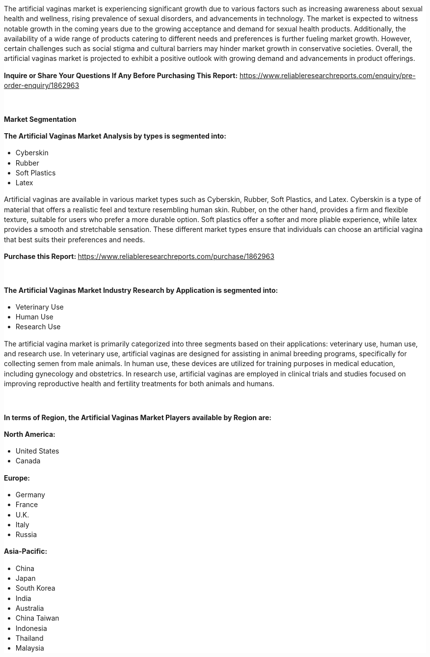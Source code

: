 <p><p>The artificial vaginas market is experiencing significant growth due to various factors such as increasing awareness about sexual health and wellness, rising prevalence of sexual disorders, and advancements in technology. The market is expected to witness notable growth in the coming years due to the growing acceptance and demand for sexual health products. Additionally, the availability of a wide range of products catering to different needs and preferences is further fueling market growth. However, certain challenges such as social stigma and cultural barriers may hinder market growth in conservative societies. Overall, the artificial vaginas market is projected to exhibit a positive outlook with growing demand and advancements in product offerings.</p></p>
<p><strong>Inquire or Share Your Questions If Any Before Purchasing This Report:</strong> <a href="https://www.reliableresearchreports.com/enquiry/pre-order-enquiry/1862963">https://www.reliableresearchreports.com/enquiry/pre-order-enquiry/1862963</a></p>
<p>&nbsp;</p>
<p><strong>Market Segmentation</strong></p>
<p><strong>The Artificial Vaginas Market Analysis by types is segmented into:</strong></p>
<p><ul><li>Cyberskin</li><li>Rubber</li><li>Soft Plastics</li><li>Latex</li></ul></p>
<p><p>Artificial vaginas are available in various market types such as Cyberskin, Rubber, Soft Plastics, and Latex. Cyberskin is a type of material that offers a realistic feel and texture resembling human skin. Rubber, on the other hand, provides a firm and flexible texture, suitable for users who prefer a more durable option. Soft plastics offer a softer and more pliable experience, while latex provides a smooth and stretchable sensation. These different market types ensure that individuals can choose an artificial vagina that best suits their preferences and needs.</p></p>
<p><strong>Purchase this Report:&nbsp;</strong><a href="https://www.reliableresearchreports.com/purchase/1862963">https://www.reliableresearchreports.com/purchase/1862963</a></p>
<p>&nbsp;</p>
<p><strong>The Artificial Vaginas Market Industry Research by Application is segmented into:</strong></p>
<p><ul><li>Veterinary Use</li><li>Human Use</li><li>Research Use</li></ul></p>
<p><p>The artificial vagina market is primarily categorized into three segments based on their applications: veterinary use, human use, and research use. In veterinary use, artificial vaginas are designed for assisting in animal breeding programs, specifically for collecting semen from male animals. In human use, these devices are utilized for training purposes in medical education, including gynecology and obstetrics. In research use, artificial vaginas are employed in clinical trials and studies focused on improving reproductive health and fertility treatments for both animals and humans.</p></p>
<p>&nbsp;</p>
<p><strong>In terms of Region, the Artificial Vaginas Market Players available by Region are:</strong></p>
<p>
    <p> <strong> North America: </strong>
        <ul>
            <li>United States</li>
            <li>Canada</li>
        </ul>
        </p> 
    <p> <strong> Europe: </strong>
        <ul>
            <li>Germany</li>
            <li>France</li>
            <li>U.K.</li>
            <li>Italy</li>
            <li>Russia</li>
        </ul>
        </p> 
    <p> <strong> Asia-Pacific: </strong>
        <ul>
            <li>China</li>
            <li>Japan</li>
            <li>South Korea</li>
            <li>India</li>
            <li>Australia</li>
            <li>China Taiwan</li>
            <li>Indonesia</li>
            <li>Thailand</li>
            <li>Malaysia</li>